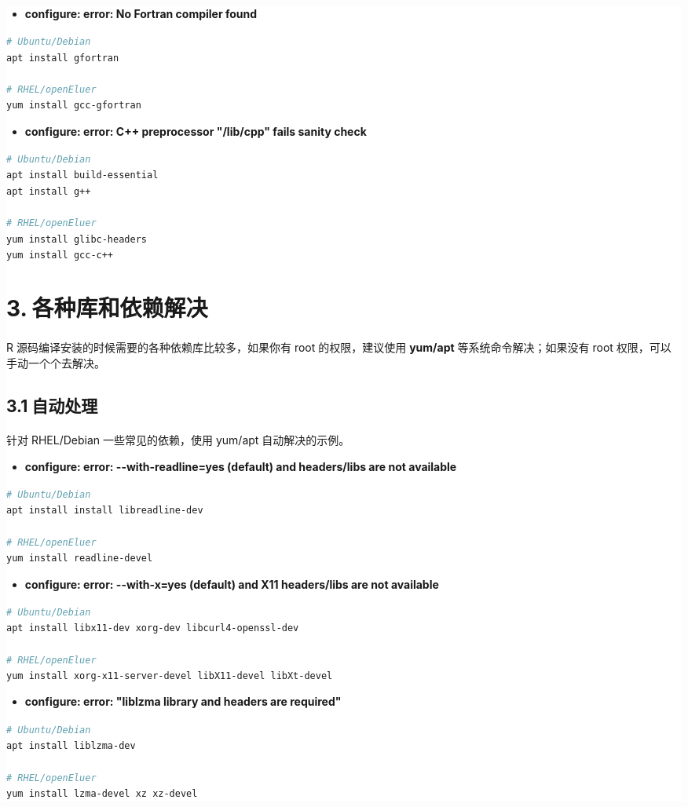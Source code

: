 - **configure: error: No Fortran compiler found**

```bash
# Ubuntu/Debian
apt install gfortran

# RHEL/openEluer
yum install gcc-gfortran
```

- **configure: error: C++ preprocessor "/lib/cpp" fails sanity check**

```bash
# Ubuntu/Debian
apt install build-essential
apt install g++

# RHEL/openEluer
yum install glibc-headers
yum install gcc-c++
```

# 3. 各种库和依赖解决

R 源码编译安装的时候需要的各种依赖库比较多，如果你有 root 的权限，建议使用 **yum/apt** 等系统命令解决；如果没有 root 权限，可以手动一个个去解决。

## 3.1 自动处理

针对 RHEL/Debian 一些常见的依赖，使用 yum/apt 自动解决的示例。

- **configure: error: --with-readline=yes (default) and headers/libs are not available**

```bash
# Ubuntu/Debian
apt install install libreadline-dev

# RHEL/openEluer
yum install readline-devel
```

- **configure: error: --with-x=yes (default) and X11 headers/libs are not available**

```bash
# Ubuntu/Debian
apt install libx11-dev xorg-dev libcurl4-openssl-dev

# RHEL/openEluer
yum install xorg-x11-server-devel libX11-devel libXt-devel
```

- **configure: error: "liblzma library and headers are required"**

```bash
# Ubuntu/Debian
apt install liblzma-dev

# RHEL/openEluer
yum install lzma-devel xz xz-devel
```
